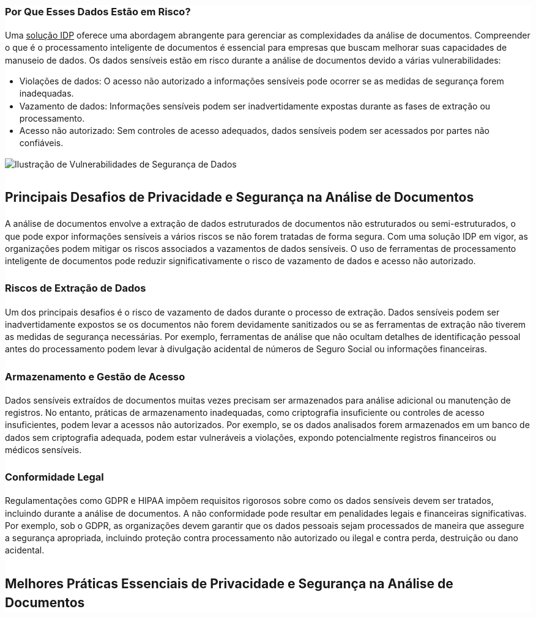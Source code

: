 ### Por Que Esses Dados Estão em Risco?

Uma [solução IDP](https://www.cambioml.com) oferece uma abordagem abrangente para gerenciar as complexidades da análise de documentos. Compreender o que é o processamento inteligente de documentos é essencial para empresas que buscam melhorar suas capacidades de manuseio de dados. Os dados sensíveis estão em risco durante a análise de documentos devido a várias vulnerabilidades:

- Violações de dados: O acesso não autorizado a informações sensíveis pode ocorrer se as medidas de segurança forem inadequadas.
- Vazamento de dados: Informações sensíveis podem ser inadvertidamente expostas durante as fases de extração ou processamento.
- Acesso não autorizado: Sem controles de acesso adequados, dados sensíveis podem ser acessados por partes não confiáveis.

![Ilustração de Vulnerabilidades de Segurança de Dados](/images/solutions/privacy-and-security-2.png)

## Principais Desafios de Privacidade e Segurança na Análise de Documentos

A análise de documentos envolve a extração de dados estruturados de documentos não estruturados ou semi-estruturados, o que pode expor informações sensíveis a vários riscos se não forem tratadas de forma segura. Com uma solução IDP em vigor, as organizações podem mitigar os riscos associados a vazamentos de dados sensíveis. O uso de ferramentas de processamento inteligente de documentos pode reduzir significativamente o risco de vazamento de dados e acesso não autorizado.

### Riscos de Extração de Dados

Um dos principais desafios é o risco de vazamento de dados durante o processo de extração. Dados sensíveis podem ser inadvertidamente expostos se os documentos não forem devidamente sanitizados ou se as ferramentas de extração não tiverem as medidas de segurança necessárias. Por exemplo, ferramentas de análise que não ocultam detalhes de identificação pessoal antes do processamento podem levar à divulgação acidental de números de Seguro Social ou informações financeiras.

### Armazenamento e Gestão de Acesso

Dados sensíveis extraídos de documentos muitas vezes precisam ser armazenados para análise adicional ou manutenção de registros. No entanto, práticas de armazenamento inadequadas, como criptografia insuficiente ou controles de acesso insuficientes, podem levar a acessos não autorizados. Por exemplo, se os dados analisados forem armazenados em um banco de dados sem criptografia adequada, podem estar vulneráveis a violações, expondo potencialmente registros financeiros ou médicos sensíveis.

### Conformidade Legal

Regulamentações como GDPR e HIPAA impõem requisitos rigorosos sobre como os dados sensíveis devem ser tratados, incluindo durante a análise de documentos. A não conformidade pode resultar em penalidades legais e financeiras significativas. Por exemplo, sob o GDPR, as organizações devem garantir que os dados pessoais sejam processados de maneira que assegure a segurança apropriada, incluindo proteção contra processamento não autorizado ou ilegal e contra perda, destruição ou dano acidental.

## Melhores Práticas Essenciais de Privacidade e Segurança na Análise de Documentos
